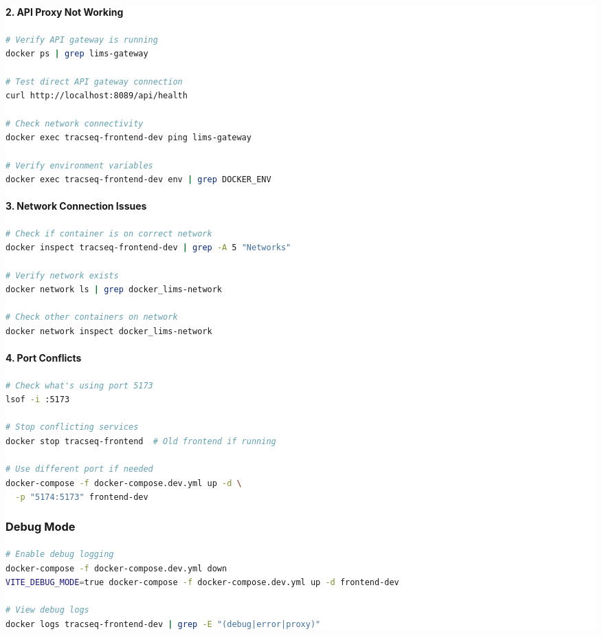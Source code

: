 #### 2. API Proxy Not Working

```bash
# Verify API gateway is running
docker ps | grep lims-gateway

# Test direct API gateway connection
curl http://localhost:8089/api/health

# Check network connectivity
docker exec tracseq-frontend-dev ping lims-gateway

# Verify environment variables
docker exec tracseq-frontend-dev env | grep DOCKER_ENV
```

#### 3. Network Connection Issues

```bash
# Check if container is on correct network
docker inspect tracseq-frontend-dev | grep -A 5 "Networks"

# Verify network exists
docker network ls | grep docker_lims-network

# Check other containers on network
docker network inspect docker_lims-network
```

#### 4. Port Conflicts

```bash
# Check what's using port 5173
lsof -i :5173

# Stop conflicting services
docker stop tracseq-frontend  # Old frontend if running

# Use different port if needed
docker-compose -f docker-compose.dev.yml up -d \
  -p "5174:5173" frontend-dev
```

### Debug Mode

```bash
# Enable debug logging
docker-compose -f docker-compose.dev.yml down
VITE_DEBUG_MODE=true docker-compose -f docker-compose.dev.yml up -d frontend-dev

# View debug logs
docker logs tracseq-frontend-dev | grep -E "(debug|error|proxy)"
```
